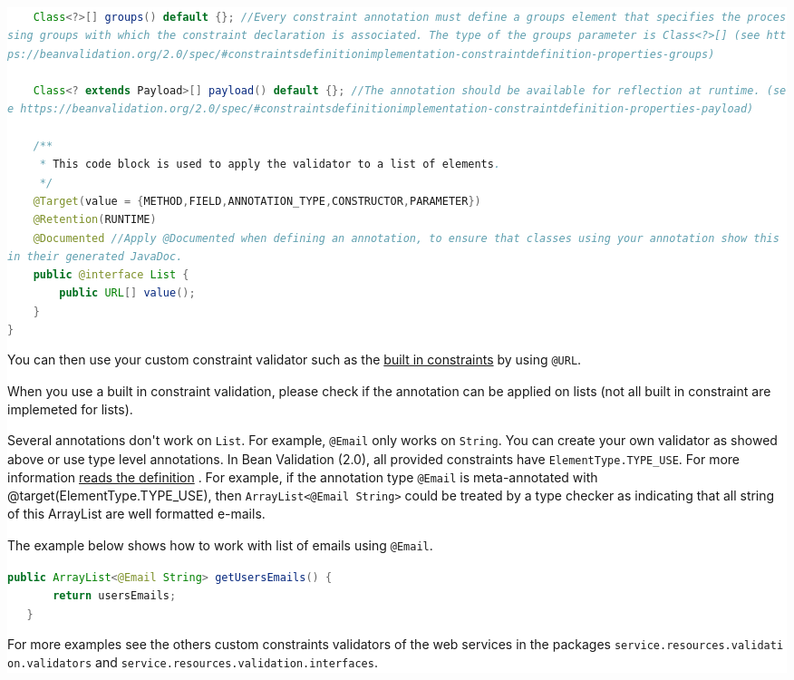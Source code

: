 ```java
    Class<?>[] groups() default {}; //Every constraint annotation must define a groups element that specifies the processing groups with which the constraint declaration is associated. The type of the groups parameter is Class<?>[] (see https://beanvalidation.org/2.0/spec/#constraintsdefinitionimplementation-constraintdefinition-properties-groups)

    Class<? extends Payload>[] payload() default {}; //The annotation should be available for reflection at runtime. (see https://beanvalidation.org/2.0/spec/#constraintsdefinitionimplementation-constraintdefinition-properties-payload)

    /**
     * This code block is used to apply the validator to a list of elements.
     */
    @Target(value = {METHOD,FIELD,ANNOTATION_TYPE,CONSTRUCTOR,PARAMETER})
    @Retention(RUNTIME)
    @Documented //Apply @Documented when defining an annotation, to ensure that classes using your annotation show this in their generated JavaDoc.
    public @interface List {
        public URL[] value();
    }
}
```
You can then use your custom constraint validator such as the [built in constraints](https://beanvalidation.org/2.0/spec/#builtinconstraints) by using `@URL`.

When you use a built in constraint validation, please check if the annotation can be applied on lists (not all built in constraint are implemeted for lists).

Several annotations don't work on `List`. For example, `@Email` only works on `String`. You can create your own validator as showed above or use type level annotations. In Bean Validation (2.0), all provided constraints have `ElementType.TYPE_USE`. For more information [reads the definition](https://docs.oracle.com/javase/8/docs/api/java/lang/annotation/ElementType.html) .
For example, if the annotation type `@Email` is meta-annotated with @target(ElementType.TYPE_USE), then  `ArrayList<@Email String>` could be treated by a type checker as indicating that all string of this ArrayList are well formatted e-mails.

The example below shows how to work with list of emails using `@Email`.

```java
public ArrayList<@Email String> getUsersEmails() {
       return usersEmails;
   }
```

For more examples see the others custom constraints validators of the web services in the packages `service.resources.validation.validators` and `service.resources.validation.interfaces`.
